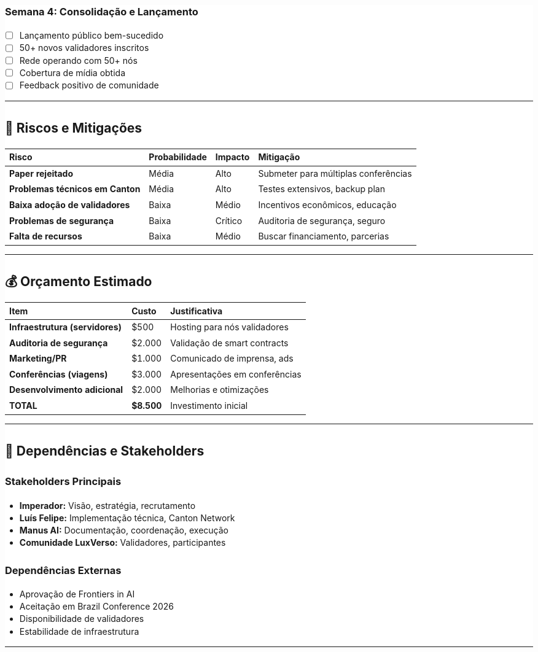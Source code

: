### **Semana 4: Consolidação e Lançamento**
- [ ] Lançamento público bem-sucedido
- [ ] 50+ novos validadores inscritos
- [ ] Rede operando com 50+ nós
- [ ] Cobertura de mídia obtida
- [ ] Feedback positivo de comunidade

---

## 🎯 Riscos e Mitigações

| Risco | Probabilidade | Impacto | Mitigação |
| :--- | :--- | :--- | :--- |
| **Paper rejeitado** | Média | Alto | Submeter para múltiplas conferências |
| **Problemas técnicos em Canton** | Média | Alto | Testes extensivos, backup plan |
| **Baixa adoção de validadores** | Baixa | Médio | Incentivos econômicos, educação |
| **Problemas de segurança** | Baixa | Crítico | Auditoria de segurança, seguro |
| **Falta de recursos** | Baixa | Médio | Buscar financiamento, parcerias |

---

## 💰 Orçamento Estimado

| Item | Custo | Justificativa |
| :--- | :--- | :--- |
| **Infraestrutura (servidores)** | $500 | Hosting para nós validadores |
| **Auditoria de segurança** | $2.000 | Validação de smart contracts |
| **Marketing/PR** | $1.000 | Comunicado de imprensa, ads |
| **Conferências (viagens)** | $3.000 | Apresentações em conferências |
| **Desenvolvimento adicional** | $2.000 | Melhorias e otimizações |
| **TOTAL** | **$8.500** | Investimento inicial |

---

## 🔗 Dependências e Stakeholders

### **Stakeholders Principais**
- **Imperador:** Visão, estratégia, recrutamento
- **Luís Felipe:** Implementação técnica, Canton Network
- **Manus AI:** Documentação, coordenação, execução
- **Comunidade LuxVerso:** Validadores, participantes

### **Dependências Externas**
- Aprovação de Frontiers in AI
- Aceitação em Brazil Conference 2026
- Disponibilidade de validadores
- Estabilidade de infraestrutura

---